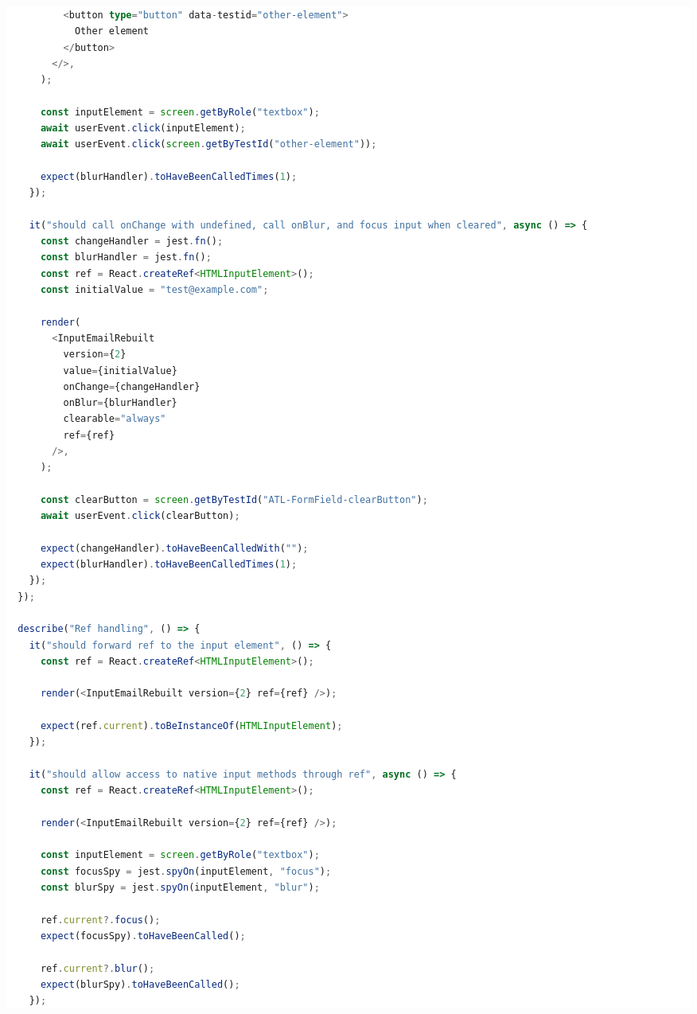 ```typescript
          <button type="button" data-testid="other-element">
            Other element
          </button>
        </>,
      );

      const inputElement = screen.getByRole("textbox");
      await userEvent.click(inputElement);
      await userEvent.click(screen.getByTestId("other-element"));

      expect(blurHandler).toHaveBeenCalledTimes(1);
    });

    it("should call onChange with undefined, call onBlur, and focus input when cleared", async () => {
      const changeHandler = jest.fn();
      const blurHandler = jest.fn();
      const ref = React.createRef<HTMLInputElement>();
      const initialValue = "test@example.com";

      render(
        <InputEmailRebuilt
          version={2}
          value={initialValue}
          onChange={changeHandler}
          onBlur={blurHandler}
          clearable="always"
          ref={ref}
        />,
      );

      const clearButton = screen.getByTestId("ATL-FormField-clearButton");
      await userEvent.click(clearButton);

      expect(changeHandler).toHaveBeenCalledWith("");
      expect(blurHandler).toHaveBeenCalledTimes(1);
    });
  });

  describe("Ref handling", () => {
    it("should forward ref to the input element", () => {
      const ref = React.createRef<HTMLInputElement>();

      render(<InputEmailRebuilt version={2} ref={ref} />);

      expect(ref.current).toBeInstanceOf(HTMLInputElement);
    });

    it("should allow access to native input methods through ref", async () => {
      const ref = React.createRef<HTMLInputElement>();

      render(<InputEmailRebuilt version={2} ref={ref} />);

      const inputElement = screen.getByRole("textbox");
      const focusSpy = jest.spyOn(inputElement, "focus");
      const blurSpy = jest.spyOn(inputElement, "blur");

      ref.current?.focus();
      expect(focusSpy).toHaveBeenCalled();

      ref.current?.blur();
      expect(blurSpy).toHaveBeenCalled();
    });
```